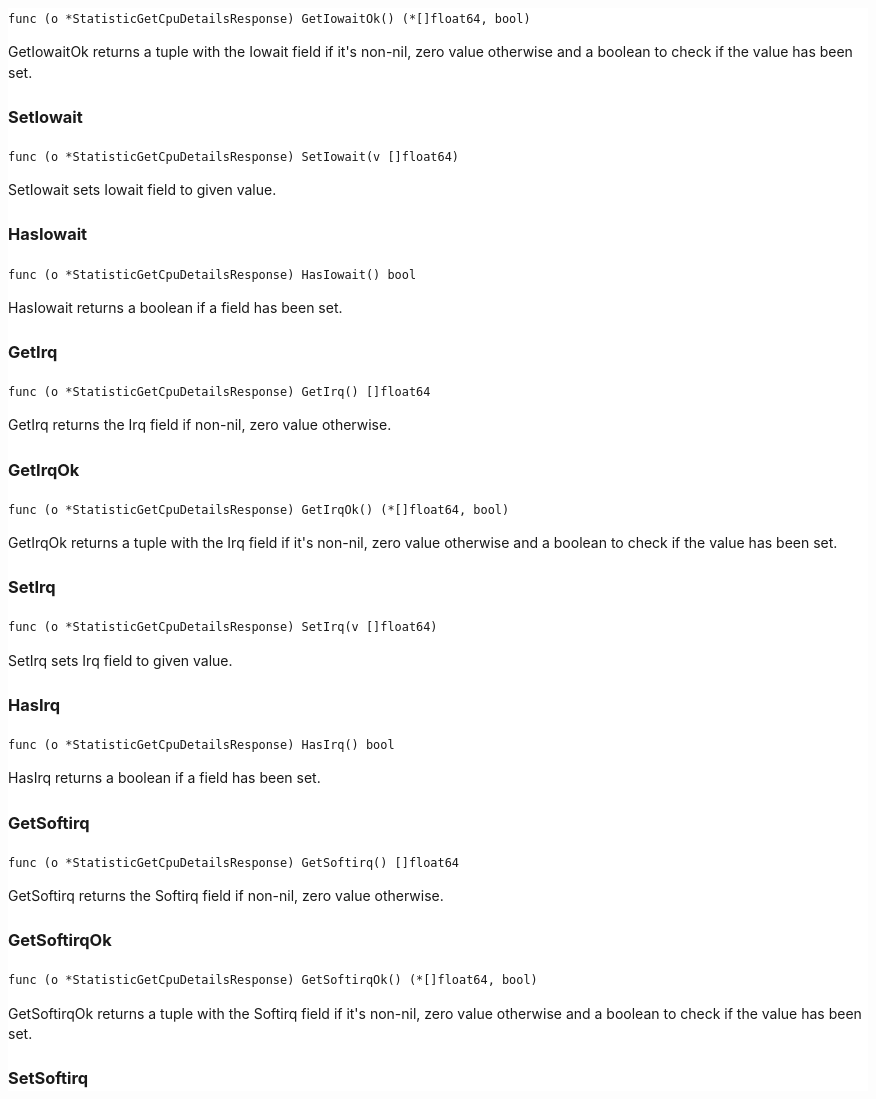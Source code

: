 `func (o *StatisticGetCpuDetailsResponse) GetIowaitOk() (*[]float64, bool)`

GetIowaitOk returns a tuple with the Iowait field if it's non-nil, zero value otherwise
and a boolean to check if the value has been set.

### SetIowait

`func (o *StatisticGetCpuDetailsResponse) SetIowait(v []float64)`

SetIowait sets Iowait field to given value.

### HasIowait

`func (o *StatisticGetCpuDetailsResponse) HasIowait() bool`

HasIowait returns a boolean if a field has been set.

### GetIrq

`func (o *StatisticGetCpuDetailsResponse) GetIrq() []float64`

GetIrq returns the Irq field if non-nil, zero value otherwise.

### GetIrqOk

`func (o *StatisticGetCpuDetailsResponse) GetIrqOk() (*[]float64, bool)`

GetIrqOk returns a tuple with the Irq field if it's non-nil, zero value otherwise
and a boolean to check if the value has been set.

### SetIrq

`func (o *StatisticGetCpuDetailsResponse) SetIrq(v []float64)`

SetIrq sets Irq field to given value.

### HasIrq

`func (o *StatisticGetCpuDetailsResponse) HasIrq() bool`

HasIrq returns a boolean if a field has been set.

### GetSoftirq

`func (o *StatisticGetCpuDetailsResponse) GetSoftirq() []float64`

GetSoftirq returns the Softirq field if non-nil, zero value otherwise.

### GetSoftirqOk

`func (o *StatisticGetCpuDetailsResponse) GetSoftirqOk() (*[]float64, bool)`

GetSoftirqOk returns a tuple with the Softirq field if it's non-nil, zero value otherwise
and a boolean to check if the value has been set.

### SetSoftirq
